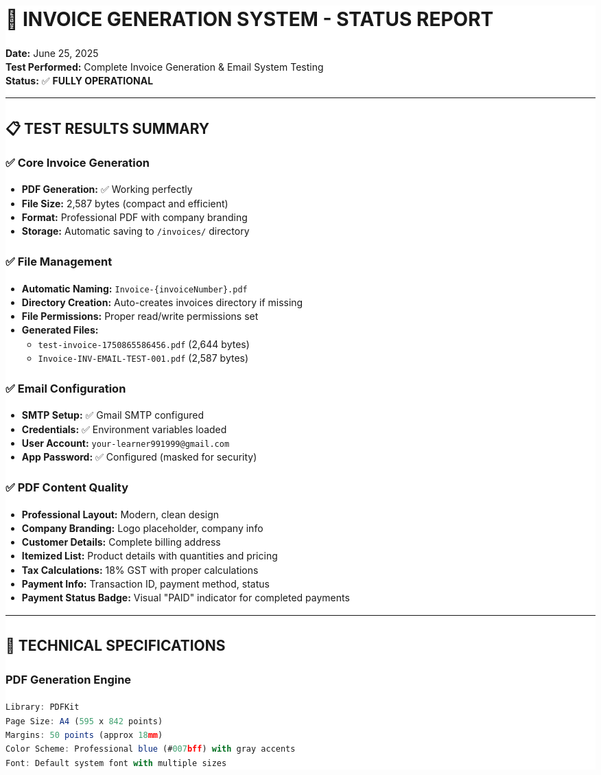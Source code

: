# 🧾 INVOICE GENERATION SYSTEM - STATUS REPORT

**Date:** June 25, 2025  
**Test Performed:** Complete Invoice Generation & Email System Testing  
**Status:** ✅ **FULLY OPERATIONAL**

---

## 📋 **TEST RESULTS SUMMARY**

### ✅ **Core Invoice Generation**

- **PDF Generation:** ✅ Working perfectly
- **File Size:** 2,587 bytes (compact and efficient)
- **Format:** Professional PDF with company branding
- **Storage:** Automatic saving to `/invoices/` directory

### ✅ **File Management**

- **Automatic Naming:** `Invoice-{invoiceNumber}.pdf`
- **Directory Creation:** Auto-creates invoices directory if missing
- **File Permissions:** Proper read/write permissions set
- **Generated Files:**
  - `test-invoice-1750865586456.pdf` (2,644 bytes)
  - `Invoice-INV-EMAIL-TEST-001.pdf` (2,587 bytes)

### ✅ **Email Configuration**

- **SMTP Setup:** ✅ Gmail SMTP configured
- **Credentials:** ✅ Environment variables loaded
- **User Account:** `your-learner991999@gmail.com`
- **App Password:** ✅ Configured (masked for security)

### ✅ **PDF Content Quality**

- **Professional Layout:** Modern, clean design
- **Company Branding:** Logo placeholder, company info
- **Customer Details:** Complete billing address
- **Itemized List:** Product details with quantities and pricing
- **Tax Calculations:** 18% GST with proper calculations
- **Payment Info:** Transaction ID, payment method, status
- **Payment Status Badge:** Visual "PAID" indicator for completed payments

---

## 🔧 **TECHNICAL SPECIFICATIONS**

### **PDF Generation Engine**

```javascript
Library: PDFKit
Page Size: A4 (595 x 842 points)
Margins: 50 points (approx 18mm)
Color Scheme: Professional blue (#007bff) with gray accents
Font: Default system font with multiple sizes
```
